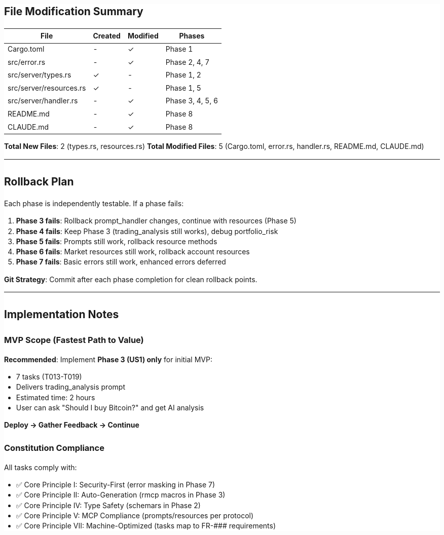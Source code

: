 
## File Modification Summary

| File | Created | Modified | Phases |
|------|---------|----------|--------|
| Cargo.toml | - | ✓ | Phase 1 |
| src/error.rs | - | ✓ | Phase 2, 4, 7 |
| src/server/types.rs | ✓ | - | Phase 1, 2 |
| src/server/resources.rs | ✓ | - | Phase 1, 5 |
| src/server/handler.rs | - | ✓ | Phase 3, 4, 5, 6 |
| README.md | - | ✓ | Phase 8 |
| CLAUDE.md | - | ✓ | Phase 8 |

**Total New Files**: 2 (types.rs, resources.rs)
**Total Modified Files**: 5 (Cargo.toml, error.rs, handler.rs, README.md, CLAUDE.md)

---

## Rollback Plan

Each phase is independently testable. If a phase fails:

1. **Phase 3 fails**: Rollback prompt_handler changes, continue with resources (Phase 5)
2. **Phase 4 fails**: Keep Phase 3 (trading_analysis still works), debug portfolio_risk
3. **Phase 5 fails**: Prompts still work, rollback resource methods
4. **Phase 6 fails**: Market resources still work, rollback account resources
5. **Phase 7 fails**: Basic errors still work, enhanced errors deferred

**Git Strategy**: Commit after each phase completion for clean rollback points.

---

## Implementation Notes

### MVP Scope (Fastest Path to Value)

**Recommended**: Implement **Phase 3 (US1) only** for initial MVP:
- 7 tasks (T013-T019)
- Delivers trading_analysis prompt
- Estimated time: 2 hours
- User can ask "Should I buy Bitcoin?" and get AI analysis

**Deploy → Gather Feedback → Continue**

### Constitution Compliance

All tasks comply with:
- ✅ Core Principle I: Security-First (error masking in Phase 7)
- ✅ Core Principle II: Auto-Generation (rmcp macros in Phase 3)
- ✅ Core Principle IV: Type Safety (schemars in Phase 2)
- ✅ Core Principle V: MCP Compliance (prompts/resources per protocol)
- ✅ Core Principle VII: Machine-Optimized (tasks map to FR-### requirements)
